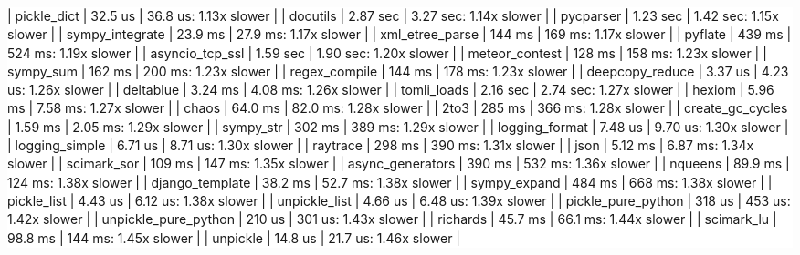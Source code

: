 | pickle_dict                | 32.5 us                                                      | 36.8 us: 1.13x slower                                                       |
| docutils                   | 2.87 sec                                                     | 3.27 sec: 1.14x slower                                                      |
| pycparser                  | 1.23 sec                                                     | 1.42 sec: 1.15x slower                                                      |
| sympy_integrate            | 23.9 ms                                                      | 27.9 ms: 1.17x slower                                                       |
| xml_etree_parse            | 144 ms                                                       | 169 ms: 1.17x slower                                                        |
| pyflate                    | 439 ms                                                       | 524 ms: 1.19x slower                                                        |
| asyncio_tcp_ssl            | 1.59 sec                                                     | 1.90 sec: 1.20x slower                                                      |
| meteor_contest             | 128 ms                                                       | 158 ms: 1.23x slower                                                        |
| sympy_sum                  | 162 ms                                                       | 200 ms: 1.23x slower                                                        |
| regex_compile              | 144 ms                                                       | 178 ms: 1.23x slower                                                        |
| deepcopy_reduce            | 3.37 us                                                      | 4.23 us: 1.26x slower                                                       |
| deltablue                  | 3.24 ms                                                      | 4.08 ms: 1.26x slower                                                       |
| tomli_loads                | 2.16 sec                                                     | 2.74 sec: 1.27x slower                                                      |
| hexiom                     | 5.96 ms                                                      | 7.58 ms: 1.27x slower                                                       |
| chaos                      | 64.0 ms                                                      | 82.0 ms: 1.28x slower                                                       |
| 2to3                       | 285 ms                                                       | 366 ms: 1.28x slower                                                        |
| create_gc_cycles           | 1.59 ms                                                      | 2.05 ms: 1.29x slower                                                       |
| sympy_str                  | 302 ms                                                       | 389 ms: 1.29x slower                                                        |
| logging_format             | 7.48 us                                                      | 9.70 us: 1.30x slower                                                       |
| logging_simple             | 6.71 us                                                      | 8.71 us: 1.30x slower                                                       |
| raytrace                   | 298 ms                                                       | 390 ms: 1.31x slower                                                        |
| json                       | 5.12 ms                                                      | 6.87 ms: 1.34x slower                                                       |
| scimark_sor                | 109 ms                                                       | 147 ms: 1.35x slower                                                        |
| async_generators           | 390 ms                                                       | 532 ms: 1.36x slower                                                        |
| nqueens                    | 89.9 ms                                                      | 124 ms: 1.38x slower                                                        |
| django_template            | 38.2 ms                                                      | 52.7 ms: 1.38x slower                                                       |
| sympy_expand               | 484 ms                                                       | 668 ms: 1.38x slower                                                        |
| pickle_list                | 4.43 us                                                      | 6.12 us: 1.38x slower                                                       |
| unpickle_list              | 4.66 us                                                      | 6.48 us: 1.39x slower                                                       |
| pickle_pure_python         | 318 us                                                       | 453 us: 1.42x slower                                                        |
| unpickle_pure_python       | 210 us                                                       | 301 us: 1.43x slower                                                        |
| richards                   | 45.7 ms                                                      | 66.1 ms: 1.44x slower                                                       |
| scimark_lu                 | 98.8 ms                                                      | 144 ms: 1.45x slower                                                        |
| unpickle                   | 14.8 us                                                      | 21.7 us: 1.46x slower                                                       |
